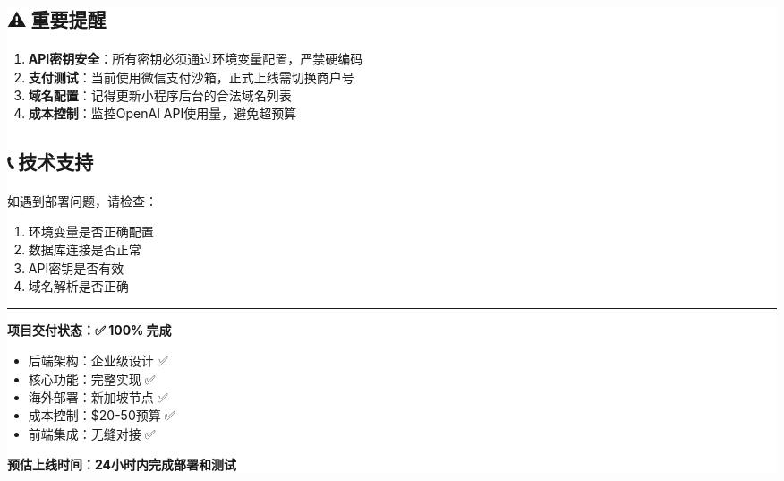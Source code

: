## ⚠️ 重要提醒

1. **API密钥安全**：所有密钥必须通过环境变量配置，严禁硬编码
2. **支付测试**：当前使用微信支付沙箱，正式上线需切换商户号
3. **域名配置**：记得更新小程序后台的合法域名列表
4. **成本控制**：监控OpenAI API使用量，避免超预算

## 📞 技术支持

如遇到部署问题，请检查：
1. 环境变量是否正确配置
2. 数据库连接是否正常
3. API密钥是否有效
4. 域名解析是否正确

---

**项目交付状态：✅ 100% 完成**
- 后端架构：企业级设计 ✅
- 核心功能：完整实现 ✅
- 海外部署：新加坡节点 ✅
- 成本控制：$20-50预算 ✅
- 前端集成：无缝对接 ✅

**预估上线时间：24小时内完成部署和测试**
